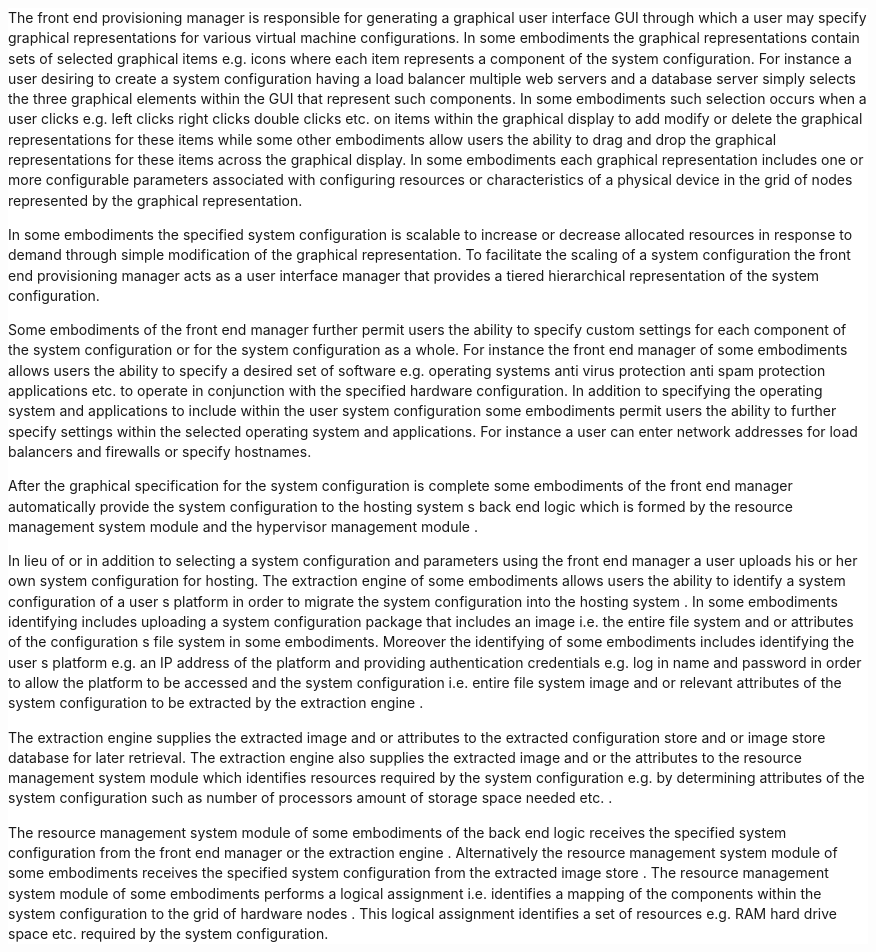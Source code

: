 The front end provisioning manager is responsible for generating a graphical user interface GUI through which a user may specify graphical representations for various virtual machine configurations. In some embodiments the graphical representations contain sets of selected graphical items e.g. icons where each item represents a component of the system configuration. For instance a user desiring to create a system configuration having a load balancer multiple web servers and a database server simply selects the three graphical elements within the GUI that represent such components. In some embodiments such selection occurs when a user clicks e.g. left clicks right clicks double clicks etc. on items within the graphical display to add modify or delete the graphical representations for these items while some other embodiments allow users the ability to drag and drop the graphical representations for these items across the graphical display. In some embodiments each graphical representation includes one or more configurable parameters associated with configuring resources or characteristics of a physical device in the grid of nodes represented by the graphical representation.

In some embodiments the specified system configuration is scalable to increase or decrease allocated resources in response to demand through simple modification of the graphical representation. To facilitate the scaling of a system configuration the front end provisioning manager acts as a user interface manager that provides a tiered hierarchical representation of the system configuration.

Some embodiments of the front end manager further permit users the ability to specify custom settings for each component of the system configuration or for the system configuration as a whole. For instance the front end manager of some embodiments allows users the ability to specify a desired set of software e.g. operating systems anti virus protection anti spam protection applications etc. to operate in conjunction with the specified hardware configuration. In addition to specifying the operating system and applications to include within the user system configuration some embodiments permit users the ability to further specify settings within the selected operating system and applications. For instance a user can enter network addresses for load balancers and firewalls or specify hostnames.

After the graphical specification for the system configuration is complete some embodiments of the front end manager automatically provide the system configuration to the hosting system s back end logic which is formed by the resource management system module and the hypervisor management module .

In lieu of or in addition to selecting a system configuration and parameters using the front end manager a user uploads his or her own system configuration for hosting. The extraction engine of some embodiments allows users the ability to identify a system configuration of a user s platform in order to migrate the system configuration into the hosting system . In some embodiments identifying includes uploading a system configuration package that includes an image i.e. the entire file system and or attributes of the configuration s file system in some embodiments. Moreover the identifying of some embodiments includes identifying the user s platform e.g. an IP address of the platform and providing authentication credentials e.g. log in name and password in order to allow the platform to be accessed and the system configuration i.e. entire file system image and or relevant attributes of the system configuration to be extracted by the extraction engine .

The extraction engine supplies the extracted image and or attributes to the extracted configuration store and or image store database for later retrieval. The extraction engine also supplies the extracted image and or the attributes to the resource management system module which identifies resources required by the system configuration e.g. by determining attributes of the system configuration such as number of processors amount of storage space needed etc. .

The resource management system module of some embodiments of the back end logic receives the specified system configuration from the front end manager or the extraction engine . Alternatively the resource management system module of some embodiments receives the specified system configuration from the extracted image store . The resource management system module of some embodiments performs a logical assignment i.e. identifies a mapping of the components within the system configuration to the grid of hardware nodes . This logical assignment identifies a set of resources e.g. RAM hard drive space etc. required by the system configuration.
